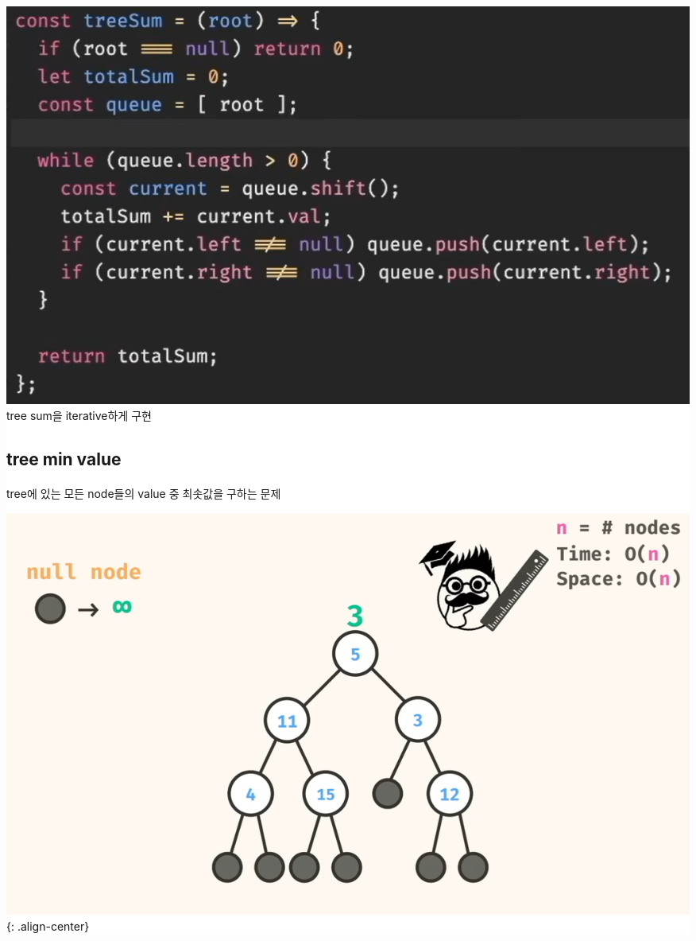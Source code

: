   <img src="\assets\images\2025-07-09-tree\image21.png">
  <figcaption>tree sum을 iterative하게 구현</figcaption>
</p>


## tree min value

tree에 있는 모든 node들의 value 중 최솟값을 구하는 문제

![](\assets\images\2025-07-09-tree\image22.png){: .align-center}
